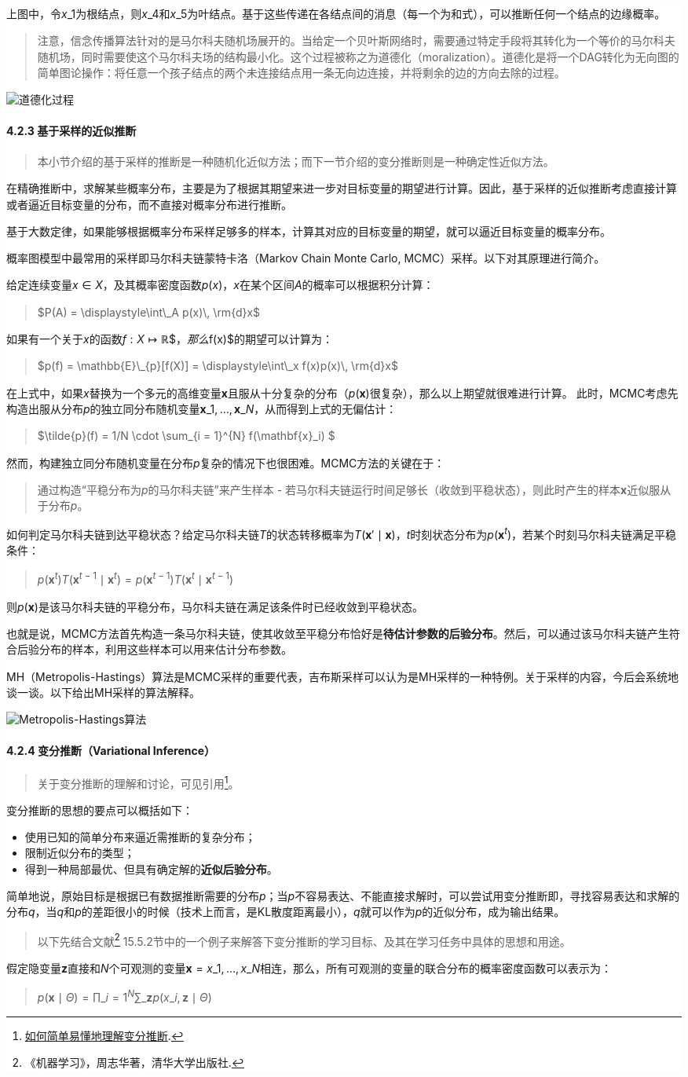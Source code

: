 上图中，令$x\_1$为根结点，则$x\_4$和$x\_5$为叶结点。基于这些传递在各结点间的消息（每一个为和式），可以推断任何一个结点的边缘概率。

> 注意，信念传播算法针对的是马尔科夫随机场展开的。当给定一个贝叶斯网络时，需要通过特定手段将其转化为一个等价的马尔科夫随机场，同时需要使这个马尔科夫场的结构最小化。这个过程被称之为道德化（moralization）。道德化是将一个DAG转化为无向图的简单图论操作：将任意一个孩子结点的两个未连接结点用一条无向边连接，并将剩余的边的方向去除的过程。

![道德化过程](moral.png)

#### 4.2.3 基于采样的近似推断

> 本小节介绍的基于采样的推断是一种随机化近似方法；而下一节介绍的变分推断则是一种确定性近似方法。

在精确推断中，求解某些概率分布，主要是为了根据其期望来进一步对目标变量的期望进行计算。因此，基于采样的近似推断考虑直接计算或者逼近目标变量的分布，而不直接对概率分布进行推断。

基于大数定律，如果能够根据概率分布采样足够多的样本，计算其对应的目标变量的期望，就可以逼近目标变量的概率分布。

概率图模型中最常用的采样即马尔科夫链蒙特卡洛（Markov Chain Monte Carlo, MCMC）采样。以下对其原理进行简介。

给定连续变量$x \in X$，及其概率密度函数$p(x)$，$x$在某个区间$A$的概率可以根据积分计算：
> $P(A) = \displaystyle\int\_A p(x)\, \rm{d}x$

如果有一个关于$x$的函数$f: X \mapsto \mathbb{R}\$，那么$f(x)$的期望可以计算为：
> $p(f) = \mathbb{E}\_{p}[f(X)] = \displaystyle\int\_x f(x)p(x)\, \rm{d}x$

在上式中，如果$x$替换为一个多元的高维变量$\mathbf{x}$且服从十分复杂的分布（$p(\mathbf{x})$很复杂），那么以上期望就很难进行计算。
此时，MCMC考虑先构造出服从分布$p$的独立同分布随机变量$\mathbf{x}\_1, \ldots, \mathbf{x}\_N$，从而得到上式的无偏估计：
> $\tilde{p}(f) = 1/N \cdot \sum\_{i = 1}^{N} f(\mathbf{x}\_i) $

然而，构建独立同分布随机变量在分布$p$复杂的情况下也很困难。MCMC方法的关键在于：
> 通过构造“平稳分布为$p$的马尔科夫链”来产生样本 - 若马尔科夫链运行时间足够长（收敛到平稳状态），则此时产生的样本$\mathbf{x}$近似服从于分布$p$。

如何判定马尔科夫链到达平稳状态？给定马尔科夫链$T$的状态转移概率为$T(\mathbf{x}' \mid \mathbf{x})$，$t$时刻状态分布为$p(\mathbf{x}^{t})$，若某个时刻马尔科夫链满足平稳条件：
> $p(\mathbf{x}^{t})T(\mathbf{x}^{t-1} \mid \mathbf{x}^{t}) = p(\mathbf{x}^{t-1})T(\mathbf{x}^{t} \mid \mathbf{x}^{t-1})$

则$p(\mathbf{x})$是该马尔科夫链的平稳分布，马尔科夫链在满足该条件时已经收敛到平稳状态。

也就是说，MCMC方法首先构造一条马尔科夫链，使其收敛至平稳分布恰好是**待估计参数的后验分布**。然后，可以通过该马尔科夫链产生符合后验分布的样本，利用这些样本可以用来估计分布参数。

MH（Metropolis-Hastings）算法是MCMC采样的重要代表，吉布斯采样可以认为是MH采样的一种特例。关于采样的内容，今后会系统地谈一谈。以下给出MH采样的算法解释。

![Metropolis-Hastings算法](MH-sampling.png)

#### 4.2.4 变分推断（Variational Inference）

> 关于变分推断的理解和讨论，可见引用[^7]。

变分推断的思想的要点可以概括如下：
* 使用已知的简单分布来逼近需推断的复杂分布；
* 限制近似分布的类型；
* 得到一种局部最优、但具有确定解的**近似后验分布**。

简单地说，原始目标是根据已有数据推断需要的分布$p$；当$p$不容易表达、不能直接求解时，可以尝试用变分推断即，寻找容易表达和求解的分布$q$，当$q$和$p$的差距很小的时候（技术上而言，是KL散度距离最小），$q$就可以作为$p$的近似分布，成为输出结果。

> 以下先结合文献[^1] 15.5.2节中的一个例子来解答下变分推断的学习目标、及其在学习任务中具体的思想和用途。

假定隐变量$\mathbf{z}$直接和$N$个可观测的变量$\mathbf{x} = x\_1, \ldots, x\_N$相连，那么，所有可观测的变量的联合分布的概率密度函数可以表示为：
> $p(\mathbf{x} \mid \Theta) = \prod\_{i=1}^{N}\sum\_{\mathbf{z}} p(x\_i, \mathbf{z} \mid \Theta)$


[^1]: 《机器学习》，周志华著，清华大学出版社.
[^2]: [概率图模型，百度百科](https://baike.baidu.com/item/%E6%A6%82%E7%8E%87%E5%9B%BE%E6%A8%A1%E5%9E%8B/2120179?fr=aladdin#reference-[2]-8541105-wrap).
[^3]: [https://www.zhihu.com/question/23255632/answer/56330768](https://www.zhihu.com/question/23255632/answer/56330768)
[^4]: Graphical Models in a Nutshell.
[^5]: [读懂概率图模型，Prasoon Goyal](http://www.sohu.com/a/207319466_465975).
[^6]: [机器学习笔记，周志华《14 概率图模型》](https://blog.csdn.net/julialove102123/article/details/80041051).
[^7]: [如何简单易懂地理解变分推断](https://www.zhihu.com/question/41765860).